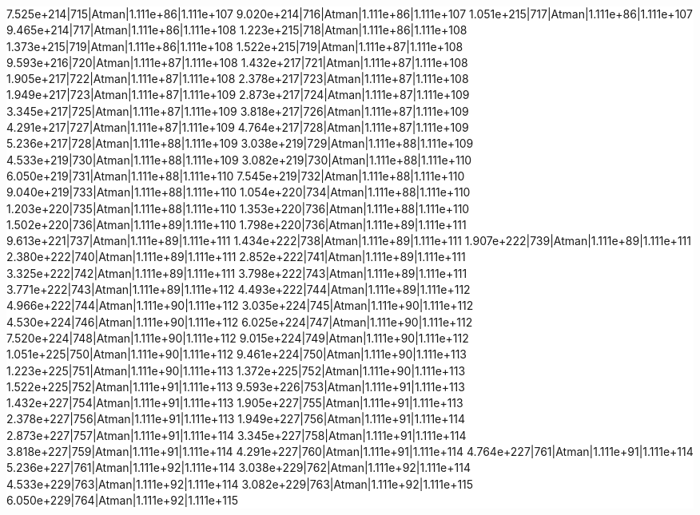 7.525e+214|715|Atman|1.111e+86|1.111e+107
9.020e+214|716|Atman|1.111e+86|1.111e+107
1.051e+215|717|Atman|1.111e+86|1.111e+107
9.465e+214|717|Atman|1.111e+86|1.111e+108
1.223e+215|718|Atman|1.111e+86|1.111e+108
1.373e+215|719|Atman|1.111e+86|1.111e+108
1.522e+215|719|Atman|1.111e+87|1.111e+108
9.593e+216|720|Atman|1.111e+87|1.111e+108
1.432e+217|721|Atman|1.111e+87|1.111e+108
1.905e+217|722|Atman|1.111e+87|1.111e+108
2.378e+217|723|Atman|1.111e+87|1.111e+108
1.949e+217|723|Atman|1.111e+87|1.111e+109
2.873e+217|724|Atman|1.111e+87|1.111e+109
3.345e+217|725|Atman|1.111e+87|1.111e+109
3.818e+217|726|Atman|1.111e+87|1.111e+109
4.291e+217|727|Atman|1.111e+87|1.111e+109
4.764e+217|728|Atman|1.111e+87|1.111e+109
5.236e+217|728|Atman|1.111e+88|1.111e+109
3.038e+219|729|Atman|1.111e+88|1.111e+109
4.533e+219|730|Atman|1.111e+88|1.111e+109
3.082e+219|730|Atman|1.111e+88|1.111e+110
6.050e+219|731|Atman|1.111e+88|1.111e+110
7.545e+219|732|Atman|1.111e+88|1.111e+110
9.040e+219|733|Atman|1.111e+88|1.111e+110
1.054e+220|734|Atman|1.111e+88|1.111e+110
1.203e+220|735|Atman|1.111e+88|1.111e+110
1.353e+220|736|Atman|1.111e+88|1.111e+110
1.502e+220|736|Atman|1.111e+89|1.111e+110
1.798e+220|736|Atman|1.111e+89|1.111e+111
9.613e+221|737|Atman|1.111e+89|1.111e+111
1.434e+222|738|Atman|1.111e+89|1.111e+111
1.907e+222|739|Atman|1.111e+89|1.111e+111
2.380e+222|740|Atman|1.111e+89|1.111e+111
2.852e+222|741|Atman|1.111e+89|1.111e+111
3.325e+222|742|Atman|1.111e+89|1.111e+111
3.798e+222|743|Atman|1.111e+89|1.111e+111
3.771e+222|743|Atman|1.111e+89|1.111e+112
4.493e+222|744|Atman|1.111e+89|1.111e+112
4.966e+222|744|Atman|1.111e+90|1.111e+112
3.035e+224|745|Atman|1.111e+90|1.111e+112
4.530e+224|746|Atman|1.111e+90|1.111e+112
6.025e+224|747|Atman|1.111e+90|1.111e+112
7.520e+224|748|Atman|1.111e+90|1.111e+112
9.015e+224|749|Atman|1.111e+90|1.111e+112
1.051e+225|750|Atman|1.111e+90|1.111e+112
9.461e+224|750|Atman|1.111e+90|1.111e+113
1.223e+225|751|Atman|1.111e+90|1.111e+113
1.372e+225|752|Atman|1.111e+90|1.111e+113
1.522e+225|752|Atman|1.111e+91|1.111e+113
9.593e+226|753|Atman|1.111e+91|1.111e+113
1.432e+227|754|Atman|1.111e+91|1.111e+113
1.905e+227|755|Atman|1.111e+91|1.111e+113
2.378e+227|756|Atman|1.111e+91|1.111e+113
1.949e+227|756|Atman|1.111e+91|1.111e+114
2.873e+227|757|Atman|1.111e+91|1.111e+114
3.345e+227|758|Atman|1.111e+91|1.111e+114
3.818e+227|759|Atman|1.111e+91|1.111e+114
4.291e+227|760|Atman|1.111e+91|1.111e+114
4.764e+227|761|Atman|1.111e+91|1.111e+114
5.236e+227|761|Atman|1.111e+92|1.111e+114
3.038e+229|762|Atman|1.111e+92|1.111e+114
4.533e+229|763|Atman|1.111e+92|1.111e+114
3.082e+229|763|Atman|1.111e+92|1.111e+115
6.050e+229|764|Atman|1.111e+92|1.111e+115